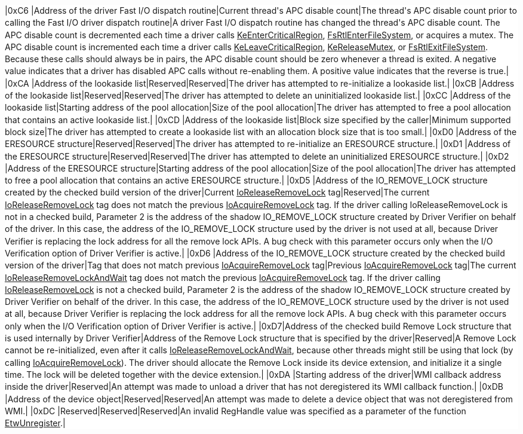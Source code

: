 |0xC6 |Address of the driver Fast I/O dispatch routine|Current thread's APC disable count|The thread's APC disable count prior to calling the Fast I/O driver dispatch routine|A driver Fast I/O dispatch routine has changed the thread's APC disable count. The APC disable count is decremented each time a driver calls [KeEnterCriticalRegion](https://docs.microsoft.com/windows-hardware/drivers/ddi/ntddk/nf-ntddk-keentercriticalregion), [FsRtlEnterFileSystem](https://docs.microsoft.com/windows-hardware/drivers/ifs/fsrtlenterfilesystem), or acquires a mutex. The APC disable count is incremented each time a driver calls [KeLeaveCriticalRegion](https://docs.microsoft.com/windows-hardware/drivers/ddi/ntddk/nf-ntddk-keleavecriticalregion), [KeReleaseMutex](https://docs.microsoft.com/windows-hardware/drivers/ddi/wdm/nf-wdm-kereleasemutex), or [FsRtlExitFileSystem](https://docs.microsoft.com/windows-hardware/drivers/ifs/fsrtlexitfilesystem). Because these calls should always be in pairs, the APC disable count should be zero whenever a thread is exited. A negative value indicates that a driver has disabled APC calls without re-enabling them. A positive value indicates that the reverse is true.|
|0xCA |Address of the lookaside list|Reserved|Reserved|The driver has attempted to re-initialize a lookaside list.|
|0xCB |Address of the lookaside list|Reserved|Reserved|The driver has attempted to delete an uninitialized lookaside list.|
|0xCC |Address of the lookaside list|Starting address of the pool allocation|Size of the pool allocation|The driver has attempted to free a pool allocation that contains an active lookaside list.|
|0xCD |Address of the lookaside list|Block size specified by the caller|Minimum supported block size|The driver has attempted to create a lookaside list with an allocation block size that is too small.|
|0xD0 |Address of the ERESOURCE structure|Reserved|Reserved|The driver has attempted to re-initialize an ERESOURCE structure.|
|0xD1 |Address of the ERESOURCE structure|Reserved|Reserved|The driver has attempted to delete an uninitialized ERESOURCE structure.|
|0xD2 |Address of the ERESOURCE structure|Starting address of the pool allocation|Size of the pool allocation|The driver has attempted to free a pool allocation that contains an active ERESOURCE structure.|
|0xD5 |Address of the IO_REMOVE_LOCK structure created by the checked build version of the driver|Current [IoReleaseRemoveLock](https://docs.microsoft.com/windows-hardware/drivers/ddi/wdm/nf-wdm-ioreleaseremovelock) tag|Reserved|The current [IoReleaseRemoveLock](https://docs.microsoft.com/windows-hardware/drivers/ddi/wdm/nf-wdm-ioreleaseremovelock) tag does not match the previous [IoAcquireRemoveLock](https://docs.microsoft.com/windows-hardware/drivers/ddi/wdm/nf-wdm-ioacquireremovelock) tag. If the driver calling IoReleaseRemoveLock is not in a checked build, Parameter 2 is the address of the shadow IO_REMOVE_LOCK structure created by Driver Verifier on behalf of the driver. In this case, the address of the IO_REMOVE_LOCK structure used by the driver is not used at all, because Driver Verifier is replacing the lock address for all the remove lock APIs. A bug check with this parameter occurs only when the I/O Verification option of Driver Verifier is active.|
|0xD6 |Address of the IO_REMOVE_LOCK structure created by the checked build version of the driver|Tag that does not match previous [IoAcquireRemoveLock](https://docs.microsoft.com/windows-hardware/drivers/ddi/wdm/nf-wdm-ioacquireremovelock) tag|Previous [IoAcquireRemoveLock](https://docs.microsoft.com/windows-hardware/drivers/ddi/wdm/nf-wdm-ioacquireremovelock) tag|The current [IoReleaseRemoveLockAndWait](https://docs.microsoft.com/windows-hardware/drivers/ddi/wdm/nf-wdm-ioreleaseremovelockandwait) tag does not match the previous [IoAcquireRemoveLock](https://docs.microsoft.com/windows-hardware/drivers/ddi/wdm/nf-wdm-ioacquireremovelock) tag. If the driver calling [IoReleaseRemoveLock](https://docs.microsoft.com/windows-hardware/drivers/ddi/wdm/nf-wdm-ioreleaseremovelock) is not a checked build, Parameter 2 is the address of the shadow IO_REMOVE_LOCK structure created by Driver Verifier on behalf of the driver. In this case, the address of the IO_REMOVE_LOCK structure used by the driver is not used at all, because Driver Verifier is replacing the lock address for all the remove lock APIs. A bug check with this parameter occurs only when the I/O Verification option of Driver Verifier is active.|
|0xD7|Address of the checked build Remove Lock structure that is used internally by Driver Verifier|Address of the Remove Lock structure that is specified by the driver|Reserved|A Remove Lock cannot be re-initialized, even after it calls [IoReleaseRemoveLockAndWait](https://docs.microsoft.com/windows-hardware/drivers/ddi/wdm/nf-wdm-ioreleaseremovelockandwait), because other threads might still be using that lock (by calling [IoAcquireRemoveLock](https://docs.microsoft.com/windows-hardware/drivers/ddi/wdm/nf-wdm-ioacquireremovelock)). The driver should allocate the Remove Lock inside its device extension, and initialize it a single time. The lock will be deleted together with the device extension.|
|0xDA |Starting address of the driver|WMI callback address inside the driver|Reserved|An attempt was made to unload a driver that has not deregistered its WMI callback function.|
|0xDB |Address of the device object|Reserved|Reserved|An attempt was made to delete a device object that was not deregistered from WMI.|
|0xDC |Reserved|Reserved|Reserved|An invalid RegHandle value was specified as a parameter of the function [EtwUnregister](https://docs.microsoft.com/windows-hardware/drivers/ddi/wdm/nf-wdm-etwunregister).|